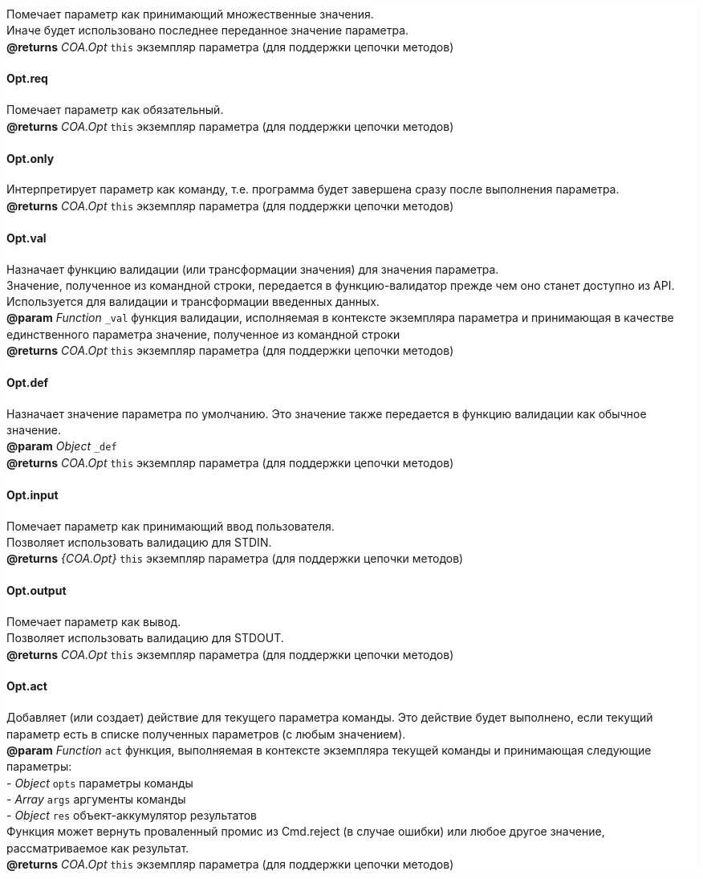 <p>Помечает параметр как принимающий множественные значения.<br>
Иначе будет использовано последнее переданное значение параметра.<br>
<strong>@returns</strong> <em>COA.Opt</em> <code>this</code> экземпляр параметра (для поддержки цепочки методов)</p>

<h4 id="opt.req">Opt.req</h4>

<p>Помечает параметр как обязательный.<br>
<strong>@returns</strong> <em>COA.Opt</em> <code>this</code> экземпляр параметра (для поддержки цепочки методов)</p>

<h4 id="opt.only">Opt.only</h4>

<p>Интерпретирует параметр как команду,
т.е. программа будет завершена сразу после выполнения параметра.<br>
<strong>@returns</strong> <em>COA.Opt</em> <code>this</code> экземпляр параметра (для поддержки цепочки методов)</p>

<h4 id="opt.val">Opt.val</h4>

<p>Назначает функцию валидации (или трансформации значения) для значения параметра.<br>
Значение, полученное из командной строки, передается в функцию-валидатор прежде чем оно станет доступно из API.<br>
Используется для валидации и трансформации введенных данных.<br>
<strong>@param</strong> <em>Function</em> <code>_val</code> функция валидации,
    исполняемая в контексте экземпляра параметра
    и принимающая в качестве единственного параметра значение, полученное
    из командной строки<br>
<strong>@returns</strong> <em>COA.Opt</em> <code>this</code> экземпляр параметра (для поддержки цепочки методов)</p>

<h4 id="opt.def">Opt.def</h4>

<p>Назначает значение параметра по умолчанию. Это значение также передается
в функцию валидации как обычное значение.<br>
<strong>@param</strong> <em>Object</em> <code>_def</code><br>
<strong>@returns</strong> <em>COA.Opt</em> <code>this</code> экземпляр параметра (для поддержки цепочки методов)</p>

<h4 id="opt.input">Opt.input</h4>

<p>Помечает параметр как принимающий ввод пользователя. <br>
Позволяет использовать валидацию для STDIN.<br>
<strong>@returns</strong> <em>{COA.Opt}</em> <code>this</code> экземпляр параметра (для поддержки цепочки методов)</p>

<h4 id="opt.output">Opt.output</h4>

<p>Помечает параметр как вывод.<br>
Позволяет использовать валидацию для STDOUT.<br>
<strong>@returns</strong> <em>COA.Opt</em> <code>this</code> экземпляр параметра (для поддержки цепочки методов)</p>

<h4 id="opt.act">Opt.act</h4>

<p>Добавляет (или создает) действие для текущего параметра команды.
Это действие будет выполнено, если текущий параметр есть
в списке полученных параметров (с любым значением).<br>
<strong>@param</strong> <em>Function</em> <code>act</code> функция, выполняемая в контексте
    экземпляра текущей команды и принимающая следующие параметры:<br>
        - <em>Object</em> <code>opts</code> параметры команды<br>
        - <em>Array</em> <code>args</code> аргументы команды<br>
        - <em>Object</em> <code>res</code> объект-аккумулятор результатов<br>
    Функция может вернуть проваленный промис из Cmd.reject (в случае ошибки)
    или любое другое значение, рассматриваемое как результат.<br>
<strong>@returns</strong> <em>COA.Opt</em> <code>this</code> экземпляр параметра (для поддержки цепочки методов)</p>
